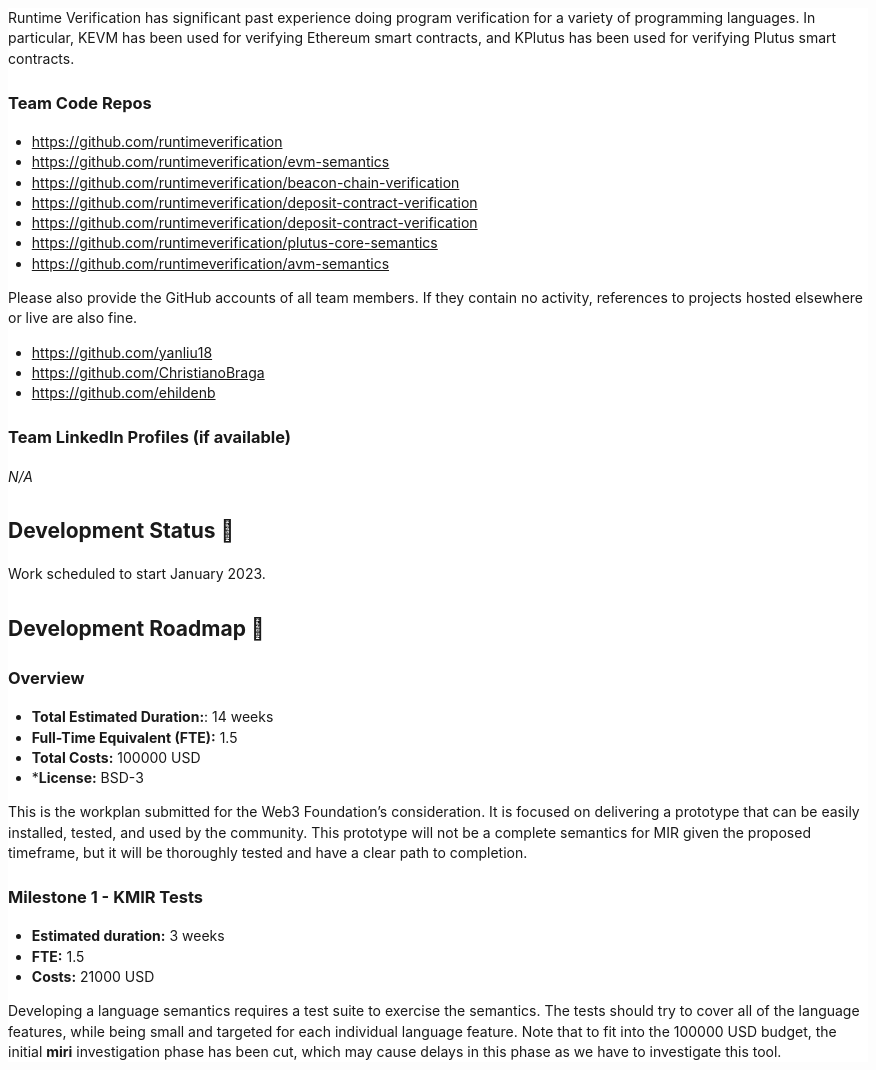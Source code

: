 Runtime Verification has significant past experience doing program verification for a variety of programming languages.
In particular, KEVM has been used for verifying Ethereum smart contracts, and KPlutus has been used for verifying Plutus smart contracts.

### Team Code Repos

- https://github.com/runtimeverification
- https://github.com/runtimeverification/evm-semantics
- https://github.com/runtimeverification/beacon-chain-verification
- https://github.com/runtimeverification/deposit-contract-verification
- https://github.com/runtimeverification/deposit-contract-verification
- https://github.com/runtimeverification/plutus-core-semantics
- https://github.com/runtimeverification/avm-semantics

Please also provide the GitHub accounts of all team members. If they contain no activity, references to projects hosted elsewhere or live are also fine.

- https://github.com/yanliu18
- https://github.com/ChristianoBraga
- https://github.com/ehildenb

### Team LinkedIn Profiles (if available)

*N/A*

## Development Status :open_book:

Work scheduled to start January 2023.

## Development Roadmap :nut_and_bolt:

### Overview

- **Total Estimated Duration:**: 14 weeks
- **Full-Time Equivalent (FTE):** 1.5
- **Total Costs:** 100000 USD
- ***License:** BSD-3

This is the workplan submitted for the Web3 Foundation’s consideration.
It is focused on delivering a prototype that can be easily installed, tested, and used by the community.
This prototype will not be a complete semantics for MIR given the proposed timeframe, but it will be thoroughly tested and have a clear path to completion.

### Milestone 1 - KMIR Tests

- **Estimated duration:** 3 weeks
- **FTE:**  1.5
- **Costs:** 21000 USD

Developing a language semantics requires a test suite to exercise the semantics.
The tests should try to cover all of the language features, while being small and targeted for each individual language feature.
Note that to fit into the 100000 USD budget, the initial **miri** investigation phase has been cut, which may cause delays in this phase as we have to investigate this tool.
